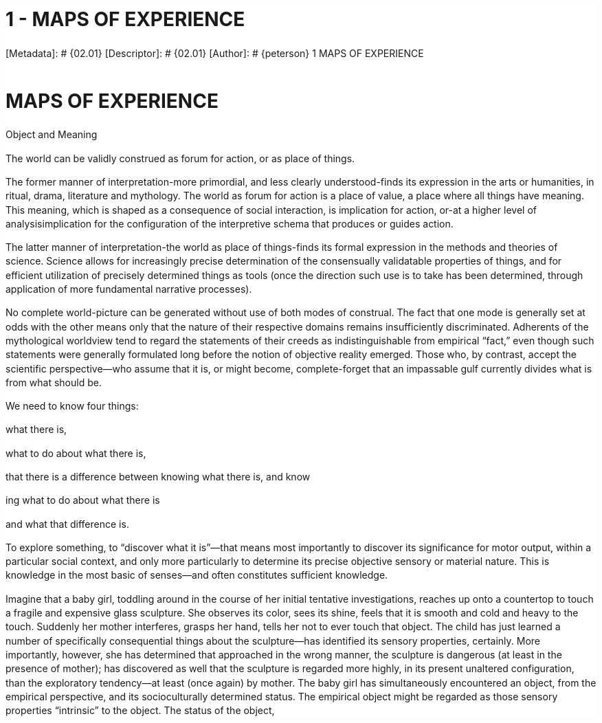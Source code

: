 # 1 - MAPS OF EXPERIENCE
[Metadata]: # {02.01}
[Descriptor]: # {02.01}
[Author]: # {peterson}
1
MAPS OF EXPERIENCE
# MAPS OF EXPERIENCE
Object and Meaning

The world can be validly construed as forum for action, or as place of things.

The former manner of interpretation-more primordial, and less clearly
understood-finds its expression in the arts or humanities, in ritual, drama,
literature and mythology. The world as forum for action is a place of value, a
place where all things have meaning. This meaning, which is shaped as a
consequence of social interaction, is implication for action, or-at a higher
level of analysisimplication for the configuration of the interpretive schema
that produces or guides action.

The latter manner of interpretation-the world as place of things-finds its
formal expression in the methods and theories of science. Science allows for
increasingly precise determination of the consensually validatable properties
of things, and for efficient utilization of precisely determined things as
tools (once the direction such use is to take has been determined, through
application of more fundamental narrative processes).

No complete world-picture can be generated without use of both modes of
construal. The fact that one mode is generally set at odds with the other means
only that the nature of their respective domains remains insufficiently
discriminated. Adherents of the mythological worldview tend to regard the
statements of their creeds as indistinguishable from empirical “fact,” even
though such statements were generally formulated long before the notion of
objective reality emerged. Those who, by contrast, accept the scientific
perspective—who assume that it is, or might become, complete-forget that an
impassable gulf currently divides what is from what should be.

We need to know four things:

what there is,

what to do about what there is,

that there is a difference between knowing what there is, and know

ing what to do about what there is

and what that difference is.



To explore something, to “discover what it is”—that means most importantly to
discover its significance for motor output, within a particular social context,
and only more particularly to determine its precise objective sensory or
material nature. This is knowledge in the most basic of senses—and often
constitutes sufficient knowledge.

Imagine that a baby girl, toddling around in the course of her initial
tentative investigations, reaches up onto a countertop to touch a fragile and
expensive glass sculpture. She observes its color, sees its shine, feels that
it is smooth and cold and heavy to the touch. Suddenly her mother interferes,
grasps her hand, tells her not to ever touch that object. The child has just
learned a number of specifically consequential things about the sculpture—has
identified its sensory properties, certainly. More importantly, however, she
has determined that approached in the wrong manner, the sculpture is dangerous
(at least in the presence of mother); has discovered as well that the sculpture
is regarded more highly, in its present unaltered configuration, than the
exploratory tendency—at least (once again) by mother. The baby girl has
simultaneously encountered an object, from the empirical perspective, and its
socioculturally determined status. The empirical object might be regarded as
those sensory properties “intrinsic” to the object. The status of the object,